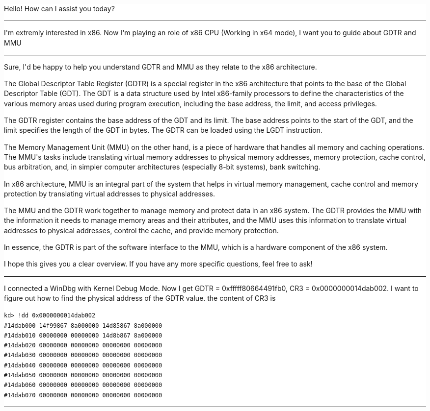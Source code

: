 Hello! How can I assist you today?

---------------------------------

I'm extremly interested in x86. Now I'm playing an role of x86 CPU (Working in x64 mode), I want you to guide about GDTR and MMU

---------------------------------

Sure, I'd be happy to help you understand GDTR and MMU as they relate to the x86 architecture.  
   
The Global Descriptor Table Register (GDTR) is a special register in the x86 architecture that points to the base of the Global Descriptor Table (GDT). The GDT is a data structure used by Intel x86-family processors to define the characteristics of the various memory areas used during program execution, including the base address, the limit, and access privileges.  
   
The GDTR register contains the base address of the GDT and its limit. The base address points to the start of the GDT, and the limit specifies the length of the GDT in bytes. The GDTR can be loaded using the LGDT instruction.  
   
The Memory Management Unit (MMU) on the other hand, is a piece of hardware that handles all memory and caching operations. The MMU's tasks include translating virtual memory addresses to physical memory addresses, memory protection, cache control, bus arbitration, and, in simpler computer architectures (especially 8-bit systems), bank switching.  
   
In x86 architecture, MMU is an integral part of the system that helps in virtual memory management, cache control and memory protection by translating virtual addresses to physical addresses.  
   
The MMU and the GDTR work together to manage memory and protect data in an x86 system. The GDTR provides the MMU with the information it needs to manage memory areas and their attributes, and the MMU uses this information to translate virtual addresses to physical addresses, control the cache, and provide memory protection.  
   
In essence, the GDTR is part of the software interface to the MMU, which is a hardware component of the x86 system.  
   
I hope this gives you a clear overview. If you have any more specific questions, feel free to ask!

---------------------------------

I connected a WinDbg with Kernel Debug Mode. Now I get GDTR = 0xfffff80664491fb0, CR3 = 0x0000000014dab002. I want to figure out how to find the physical address of the GDTR value. the content of CR3 is

```
kd> !dd 0x0000000014dab002
#14dab000 14f99867 8a000000 14d85867 8a000000
#14dab010 00000000 00000000 14d8b867 8a000000
#14dab020 00000000 00000000 00000000 00000000
#14dab030 00000000 00000000 00000000 00000000  
#14dab040 00000000 00000000 00000000 00000000  
#14dab050 00000000 00000000 00000000 00000000  
#14dab060 00000000 00000000 00000000 00000000  
#14dab070 00000000 00000000 00000000 00000000
```

---------------------------------
